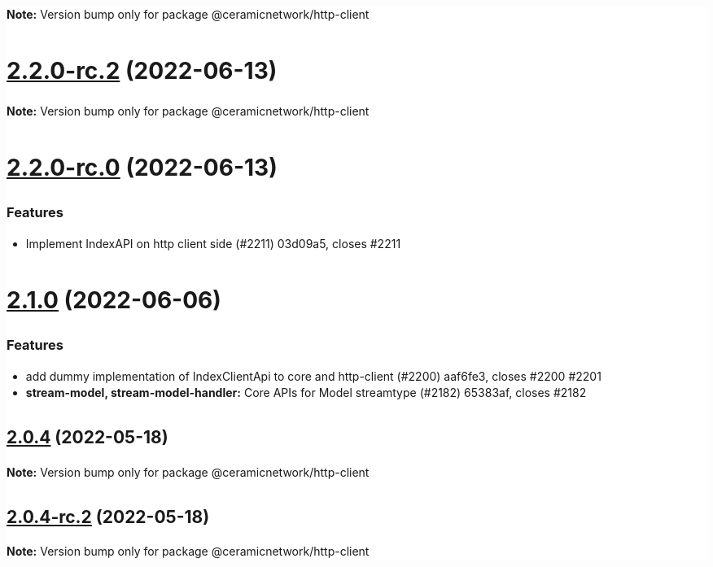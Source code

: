 **Note:** Version bump only for package @ceramicnetwork/http-client





# [2.2.0-rc.2](/compare/@ceramicnetwork/http-client@2.2.0-rc.0...@ceramicnetwork/http-client@2.2.0-rc.2) (2022-06-13)

**Note:** Version bump only for package @ceramicnetwork/http-client





# [2.2.0-rc.0](/compare/@ceramicnetwork/http-client@2.1.0...@ceramicnetwork/http-client@2.2.0-rc.0) (2022-06-13)


### Features

* Implement IndexAPI on http client side (#2211) 03d09a5, closes #2211





# [2.1.0](/compare/@ceramicnetwork/http-client@2.0.4...@ceramicnetwork/http-client@2.1.0) (2022-06-06)


### Features

* add dummy implementation of IndexClientApi to core and http-client (#2200) aaf6fe3, closes #2200 #2201
* **stream-model, stream-model-handler:** Core APIs for Model streamtype (#2182) 65383af, closes #2182





## [2.0.4](/compare/@ceramicnetwork/http-client@2.0.4-rc.2...@ceramicnetwork/http-client@2.0.4) (2022-05-18)

**Note:** Version bump only for package @ceramicnetwork/http-client





## [2.0.4-rc.2](/compare/@ceramicnetwork/http-client@2.0.4-rc.1...@ceramicnetwork/http-client@2.0.4-rc.2) (2022-05-18)

**Note:** Version bump only for package @ceramicnetwork/http-client




